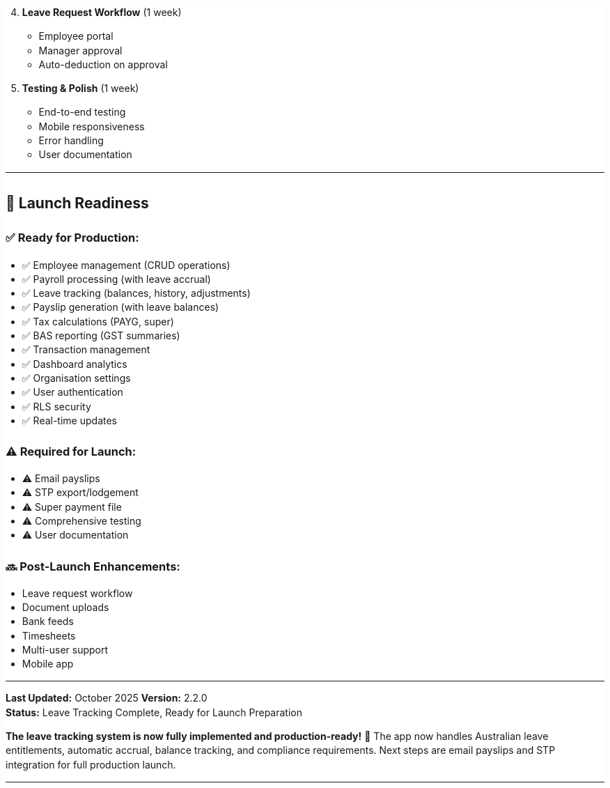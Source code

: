 4. **Leave Request Workflow** (1 week)
   - Employee portal
   - Manager approval
   - Auto-deduction on approval

5. **Testing & Polish** (1 week)
   - End-to-end testing
   - Mobile responsiveness
   - Error handling
   - User documentation

---

## 🚀 Launch Readiness

### **✅ Ready for Production:**

- ✅ Employee management (CRUD operations)
- ✅ Payroll processing (with leave accrual)
- ✅ Leave tracking (balances, history, adjustments)
- ✅ Payslip generation (with leave balances)
- ✅ Tax calculations (PAYG, super)
- ✅ BAS reporting (GST summaries)
- ✅ Transaction management
- ✅ Dashboard analytics
- ✅ Organisation settings
- ✅ User authentication
- ✅ RLS security
- ✅ Real-time updates

### **⚠️ Required for Launch:**

- ⚠️ Email payslips
- ⚠️ STP export/lodgement
- ⚠️ Super payment file
- ⚠️ Comprehensive testing
- ⚠️ User documentation

### **🔜 Post-Launch Enhancements:**

- Leave request workflow
- Document uploads
- Bank feeds
- Timesheets
- Multi-user support
- Mobile app

---

**Last Updated:** October 2025
**Version:** 2.2.0  
**Status:** Leave Tracking Complete, Ready for Launch Preparation

**The leave tracking system is now fully implemented and production-ready!** 🎊 The app now handles Australian leave entitlements, automatic accrual, balance tracking, and compliance requirements. Next steps are email payslips and STP integration for full production launch.

---
